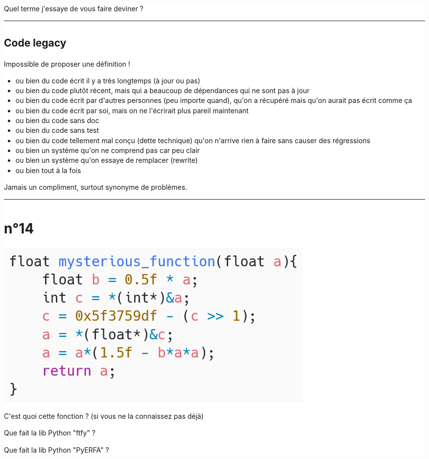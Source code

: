 
Quel terme j'essaye de vous faire deviner ?

---

## Code legacy

Impossible de proposer une définition !

* ou bien du code écrit il y a très longtemps (à jour ou pas)  
* ou bien du code plutôt récent, mais qui a beaucoup de dépendances qui ne sont pas à jour  
* ou bien du code écrit par d'autres personnes (peu importe quand), qu'on a récupéré mais qu'on aurait pas écrit comme ça  
* ou bien du code écrit par soi, mais on ne l'écrirait plus pareil maintenant  
* ou bien du code sans doc  
* ou bien du code sans test  
* ou bien du code tellement mal conçu (dette technique) qu'on n'arrive rien à faire sans causer des régressions  
* ou bien un système qu'on ne comprend pas car peu clair  
* ou bien un système qu'on essaye de remplacer (rewrite)  
* ou bien tout à la fois  

Jamais un compliment, surtout synonyme de problèmes.


---

# n°14

![](./function_without_doc.png)  

C'est quoi cette fonction ? (si vous ne la connaissez pas déjà)

Que fait la lib Python "ftfy" ?


Que fait la lib Python "PyERFA" ?
